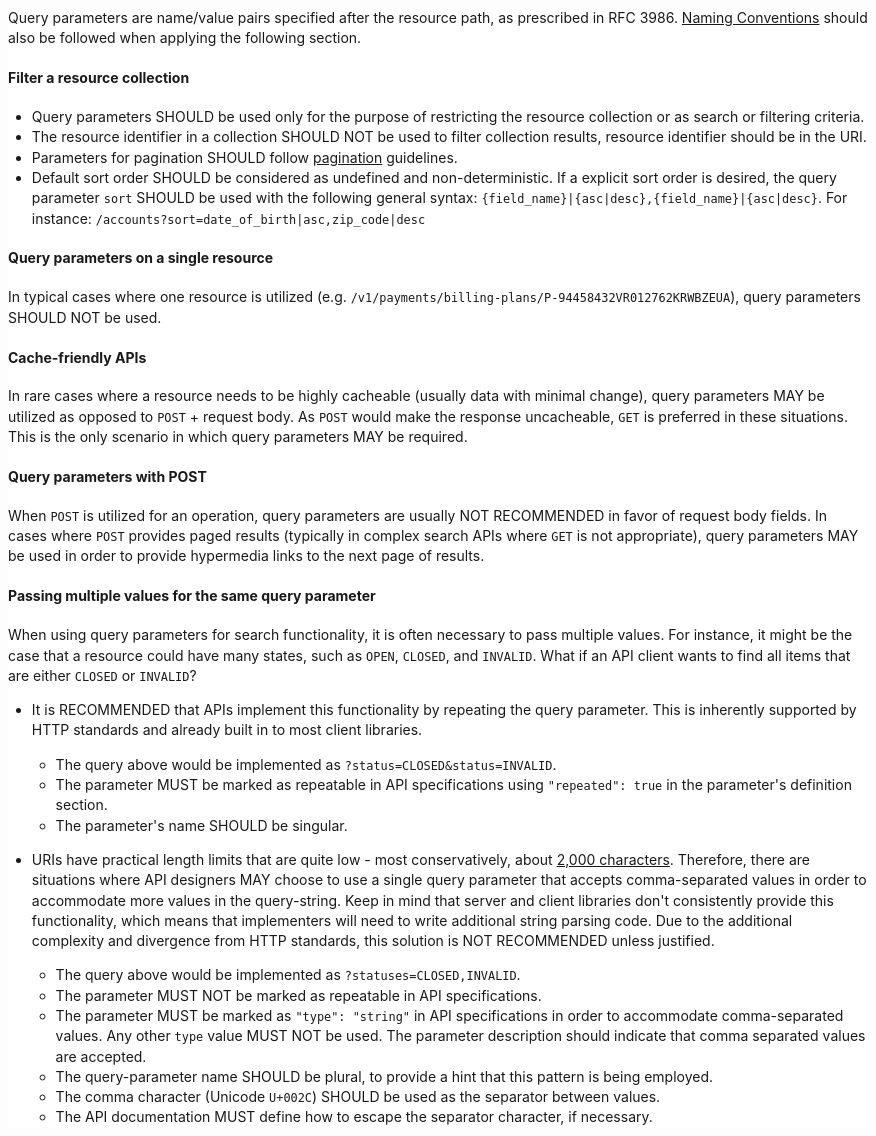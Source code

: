 Query parameters are name/value pairs specified after the resource path, as prescribed in RFC 3986.
[Naming Conventions](#naming-conventions) should also be followed when applying the following section.

#### Filter a resource collection

* Query parameters SHOULD be used only for the purpose of restricting the resource collection or as search or filtering criteria.
* The resource identifier in a collection SHOULD NOT be used to filter collection results, resource identifier should be in the URI.
* Parameters for pagination SHOULD follow [pagination](#pagination) guidelines.
* Default sort order SHOULD be considered as undefined and non-deterministic. If a explicit sort order is desired, the query parameter `sort` SHOULD be used with the following general syntax: `{field_name}|{asc|desc},{field_name}|{asc|desc}`. For instance: `/accounts?sort=date_of_birth|asc,zip_code|desc`

#### Query parameters on a single resource
In typical cases where one resource is utilized (e.g. `/v1/payments/billing-plans/P-94458432VR012762KRWBZEUA`), query parameters SHOULD NOT be used.

#### Cache-friendly APIs
In rare cases where a resource needs to be highly cacheable (usually data with minimal change), query parameters MAY be utilized as opposed to `POST` + request body. As `POST` would make the response uncacheable, `GET` is preferred in these situations. This is the only scenario in which query parameters MAY be required.

#### Query parameters with POST
When `POST` is utilized for an operation, query parameters are usually NOT RECOMMENDED in favor of request body fields. In cases where `POST` provides paged results (typically in complex search APIs where `GET` is not appropriate), query parameters MAY be used in order to provide hypermedia links to the next page of results.

#### Passing multiple values for the same query parameter

When using query parameters for search functionality, it is often necessary to pass multiple values. For instance, it might be the case that a resource could have many states, such as `OPEN`, `CLOSED`, and `INVALID`. What if an API client wants to find all items that are either `CLOSED` or `INVALID`?

* It is RECOMMENDED that APIs implement this functionality by repeating the query parameter. This is inherently supported by HTTP standards and already built in to most client libraries.
    * The query above would be implemented as `?status=CLOSED&status=INVALID`.
    * The parameter MUST be marked as repeatable in API specifications using `"repeated": true` in the parameter's definition section.
    * The parameter's name SHOULD be singular.

* URIs have practical length limits that are quite low - most conservatively, about [2,000 characters](https://stackoverflow.com/questions/417142/what-is-the-maximum-length-of-a-url-in-different-browsers#417184). Therefore, there are situations where API designers MAY choose to use a single query parameter that accepts comma-separated values in order to accommodate more values in the query-string. Keep in mind that server and client libraries don't consistently provide this functionality, which means that implementers will need to write additional string parsing code. Due to the additional complexity and divergence from HTTP standards, this solution is NOT RECOMMENDED unless justified.
    * The query above would be implemented as `?statuses=CLOSED,INVALID`.
    * The parameter MUST NOT be marked as repeatable in API specifications.
    * The parameter MUST be marked as `"type": "string"` in API specifications in order to accommodate comma-separated values. Any other `type` value MUST NOT be used. The parameter description should indicate that comma separated values are accepted.
    * The query-parameter name SHOULD be plural, to provide a hint that this pattern is being employed.
    * The comma character (Unicode `U+002C`) SHOULD be used as the separator between values.
    * The API documentation MUST define how to escape the separator character, if necessary.
